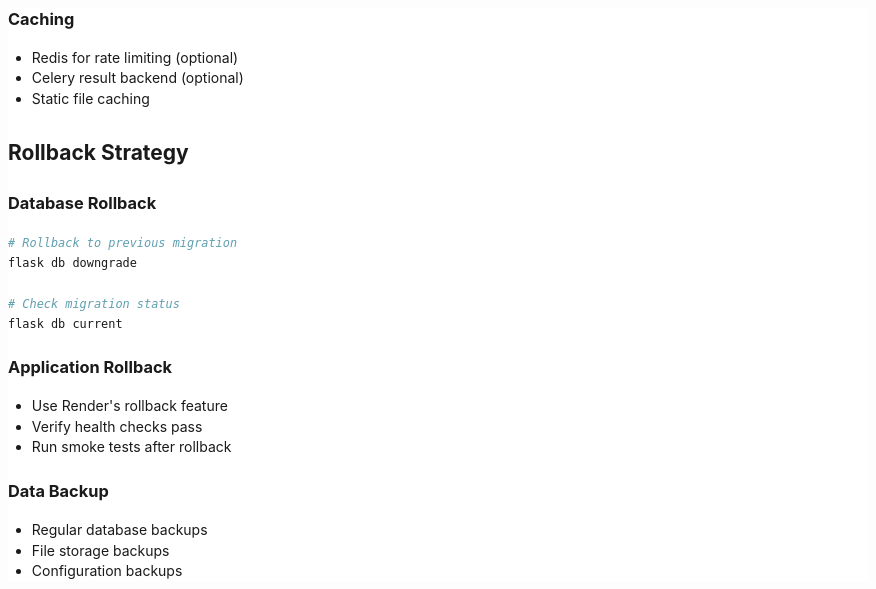 ### Caching
- Redis for rate limiting (optional)
- Celery result backend (optional)
- Static file caching

## Rollback Strategy

### Database Rollback
```bash
# Rollback to previous migration
flask db downgrade

# Check migration status
flask db current
```

### Application Rollback
- Use Render's rollback feature
- Verify health checks pass
- Run smoke tests after rollback

### Data Backup
- Regular database backups
- File storage backups
- Configuration backups
